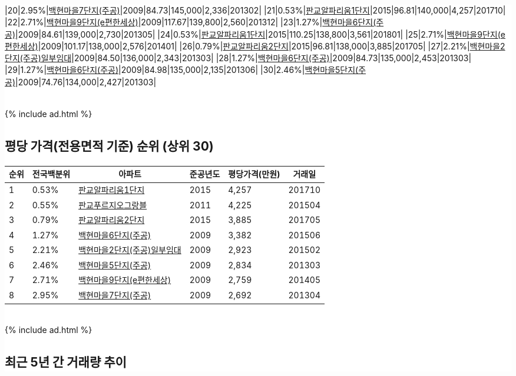 |20|2.95%|[백현마을7단지(주공)](https://search.naver.com/search.naver?query=%EA%B2%BD%EA%B8%B0%EB%8F%84+%EC%84%B1%EB%82%A8%EC%8B%9C+%EB%B6%84%EB%8B%B9%EA%B5%AC+%EB%B0%B1%ED%98%84%EB%8F%99+%EB%B0%B1%ED%98%84%EB%A7%88%EC%9D%847%EB%8B%A8%EC%A7%80%28%EC%A3%BC%EA%B3%B5%29)|2009|84.73|145,000|2,336|201302|
|21|0.53%|[판교알파리움1단지](https://search.naver.com/search.naver?query=%EA%B2%BD%EA%B8%B0%EB%8F%84+%EC%84%B1%EB%82%A8%EC%8B%9C+%EB%B6%84%EB%8B%B9%EA%B5%AC+%EB%B0%B1%ED%98%84%EB%8F%99+%ED%8C%90%EA%B5%90%EC%95%8C%ED%8C%8C%EB%A6%AC%EC%9B%801%EB%8B%A8%EC%A7%80)|2015|96.81|140,000|4,257|201710|
|22|2.71%|[백현마을9단지(e편한세상)](https://search.naver.com/search.naver?query=%EA%B2%BD%EA%B8%B0%EB%8F%84+%EC%84%B1%EB%82%A8%EC%8B%9C+%EB%B6%84%EB%8B%B9%EA%B5%AC+%EB%B0%B1%ED%98%84%EB%8F%99+%EB%B0%B1%ED%98%84%EB%A7%88%EC%9D%849%EB%8B%A8%EC%A7%80%28e%ED%8E%B8%ED%95%9C%EC%84%B8%EC%83%81%29)|2009|117.67|139,800|2,560|201312|
|23|1.27%|[백현마을6단지(주공)](https://search.naver.com/search.naver?query=%EA%B2%BD%EA%B8%B0%EB%8F%84+%EC%84%B1%EB%82%A8%EC%8B%9C+%EB%B6%84%EB%8B%B9%EA%B5%AC+%EB%B0%B1%ED%98%84%EB%8F%99+%EB%B0%B1%ED%98%84%EB%A7%88%EC%9D%846%EB%8B%A8%EC%A7%80%28%EC%A3%BC%EA%B3%B5%29)|2009|84.61|139,000|2,730|201305|
|24|0.53%|[판교알파리움1단지](https://search.naver.com/search.naver?query=%EA%B2%BD%EA%B8%B0%EB%8F%84+%EC%84%B1%EB%82%A8%EC%8B%9C+%EB%B6%84%EB%8B%B9%EA%B5%AC+%EB%B0%B1%ED%98%84%EB%8F%99+%ED%8C%90%EA%B5%90%EC%95%8C%ED%8C%8C%EB%A6%AC%EC%9B%801%EB%8B%A8%EC%A7%80)|2015|110.25|138,800|3,561|201801|
|25|2.71%|[백현마을9단지(e편한세상)](https://search.naver.com/search.naver?query=%EA%B2%BD%EA%B8%B0%EB%8F%84+%EC%84%B1%EB%82%A8%EC%8B%9C+%EB%B6%84%EB%8B%B9%EA%B5%AC+%EB%B0%B1%ED%98%84%EB%8F%99+%EB%B0%B1%ED%98%84%EB%A7%88%EC%9D%849%EB%8B%A8%EC%A7%80%28e%ED%8E%B8%ED%95%9C%EC%84%B8%EC%83%81%29)|2009|101.17|138,000|2,576|201401|
|26|0.79%|[판교알파리움2단지](https://search.naver.com/search.naver?query=%EA%B2%BD%EA%B8%B0%EB%8F%84+%EC%84%B1%EB%82%A8%EC%8B%9C+%EB%B6%84%EB%8B%B9%EA%B5%AC+%EB%B0%B1%ED%98%84%EB%8F%99+%ED%8C%90%EA%B5%90%EC%95%8C%ED%8C%8C%EB%A6%AC%EC%9B%802%EB%8B%A8%EC%A7%80)|2015|96.81|138,000|3,885|201705|
|27|2.21%|[백현마을2단지(주공)일부임대](https://search.naver.com/search.naver?query=%EA%B2%BD%EA%B8%B0%EB%8F%84+%EC%84%B1%EB%82%A8%EC%8B%9C+%EB%B6%84%EB%8B%B9%EA%B5%AC+%EB%B0%B1%ED%98%84%EB%8F%99+%EB%B0%B1%ED%98%84%EB%A7%88%EC%9D%842%EB%8B%A8%EC%A7%80%28%EC%A3%BC%EA%B3%B5%29%EC%9D%BC%EB%B6%80%EC%9E%84%EB%8C%80)|2009|84.50|136,000|2,343|201303|
|28|1.27%|[백현마을6단지(주공)](https://search.naver.com/search.naver?query=%EA%B2%BD%EA%B8%B0%EB%8F%84+%EC%84%B1%EB%82%A8%EC%8B%9C+%EB%B6%84%EB%8B%B9%EA%B5%AC+%EB%B0%B1%ED%98%84%EB%8F%99+%EB%B0%B1%ED%98%84%EB%A7%88%EC%9D%846%EB%8B%A8%EC%A7%80%28%EC%A3%BC%EA%B3%B5%29)|2009|84.73|135,000|2,453|201303|
|29|1.27%|[백현마을6단지(주공)](https://search.naver.com/search.naver?query=%EA%B2%BD%EA%B8%B0%EB%8F%84+%EC%84%B1%EB%82%A8%EC%8B%9C+%EB%B6%84%EB%8B%B9%EA%B5%AC+%EB%B0%B1%ED%98%84%EB%8F%99+%EB%B0%B1%ED%98%84%EB%A7%88%EC%9D%846%EB%8B%A8%EC%A7%80%28%EC%A3%BC%EA%B3%B5%29)|2009|84.98|135,000|2,135|201306|
|30|2.46%|[백현마을5단지(주공)](https://search.naver.com/search.naver?query=%EA%B2%BD%EA%B8%B0%EB%8F%84+%EC%84%B1%EB%82%A8%EC%8B%9C+%EB%B6%84%EB%8B%B9%EA%B5%AC+%EB%B0%B1%ED%98%84%EB%8F%99+%EB%B0%B1%ED%98%84%EB%A7%88%EC%9D%845%EB%8B%A8%EC%A7%80%28%EC%A3%BC%EA%B3%B5%29)|2009|74.76|134,000|2,427|201303|


<br>
{% include ad.html %}
<br>

## 평당 가격(전용면적 기준) 순위 (상위 30)


|순위|전국백분위|아파트|준공년도|평당가격(만원)|거래일|
|---|---|---|---|---|---|
|1|0.53%|[판교알파리움1단지](https://search.naver.com/search.naver?query=%EA%B2%BD%EA%B8%B0%EB%8F%84+%EC%84%B1%EB%82%A8%EC%8B%9C+%EB%B6%84%EB%8B%B9%EA%B5%AC+%EB%B0%B1%ED%98%84%EB%8F%99+%ED%8C%90%EA%B5%90%EC%95%8C%ED%8C%8C%EB%A6%AC%EC%9B%801%EB%8B%A8%EC%A7%80)|2015|4,257|201710|
|2|0.55%|[판교푸르지오그랑블](https://search.naver.com/search.naver?query=%EA%B2%BD%EA%B8%B0%EB%8F%84+%EC%84%B1%EB%82%A8%EC%8B%9C+%EB%B6%84%EB%8B%B9%EA%B5%AC+%EB%B0%B1%ED%98%84%EB%8F%99+%ED%8C%90%EA%B5%90%ED%91%B8%EB%A5%B4%EC%A7%80%EC%98%A4%EA%B7%B8%EB%9E%91%EB%B8%94)|2011|4,225|201504|
|3|0.79%|[판교알파리움2단지](https://search.naver.com/search.naver?query=%EA%B2%BD%EA%B8%B0%EB%8F%84+%EC%84%B1%EB%82%A8%EC%8B%9C+%EB%B6%84%EB%8B%B9%EA%B5%AC+%EB%B0%B1%ED%98%84%EB%8F%99+%ED%8C%90%EA%B5%90%EC%95%8C%ED%8C%8C%EB%A6%AC%EC%9B%802%EB%8B%A8%EC%A7%80)|2015|3,885|201705|
|4|1.27%|[백현마을6단지(주공)](https://search.naver.com/search.naver?query=%EA%B2%BD%EA%B8%B0%EB%8F%84+%EC%84%B1%EB%82%A8%EC%8B%9C+%EB%B6%84%EB%8B%B9%EA%B5%AC+%EB%B0%B1%ED%98%84%EB%8F%99+%EB%B0%B1%ED%98%84%EB%A7%88%EC%9D%846%EB%8B%A8%EC%A7%80%28%EC%A3%BC%EA%B3%B5%29)|2009|3,382|201506|
|5|2.21%|[백현마을2단지(주공)일부임대](https://search.naver.com/search.naver?query=%EA%B2%BD%EA%B8%B0%EB%8F%84+%EC%84%B1%EB%82%A8%EC%8B%9C+%EB%B6%84%EB%8B%B9%EA%B5%AC+%EB%B0%B1%ED%98%84%EB%8F%99+%EB%B0%B1%ED%98%84%EB%A7%88%EC%9D%842%EB%8B%A8%EC%A7%80%28%EC%A3%BC%EA%B3%B5%29%EC%9D%BC%EB%B6%80%EC%9E%84%EB%8C%80)|2009|2,923|201502|
|6|2.46%|[백현마을5단지(주공)](https://search.naver.com/search.naver?query=%EA%B2%BD%EA%B8%B0%EB%8F%84+%EC%84%B1%EB%82%A8%EC%8B%9C+%EB%B6%84%EB%8B%B9%EA%B5%AC+%EB%B0%B1%ED%98%84%EB%8F%99+%EB%B0%B1%ED%98%84%EB%A7%88%EC%9D%845%EB%8B%A8%EC%A7%80%28%EC%A3%BC%EA%B3%B5%29)|2009|2,834|201303|
|7|2.71%|[백현마을9단지(e편한세상)](https://search.naver.com/search.naver?query=%EA%B2%BD%EA%B8%B0%EB%8F%84+%EC%84%B1%EB%82%A8%EC%8B%9C+%EB%B6%84%EB%8B%B9%EA%B5%AC+%EB%B0%B1%ED%98%84%EB%8F%99+%EB%B0%B1%ED%98%84%EB%A7%88%EC%9D%849%EB%8B%A8%EC%A7%80%28e%ED%8E%B8%ED%95%9C%EC%84%B8%EC%83%81%29)|2009|2,759|201405|
|8|2.95%|[백현마을7단지(주공)](https://search.naver.com/search.naver?query=%EA%B2%BD%EA%B8%B0%EB%8F%84+%EC%84%B1%EB%82%A8%EC%8B%9C+%EB%B6%84%EB%8B%B9%EA%B5%AC+%EB%B0%B1%ED%98%84%EB%8F%99+%EB%B0%B1%ED%98%84%EB%A7%88%EC%9D%847%EB%8B%A8%EC%A7%80%28%EC%A3%BC%EA%B3%B5%29)|2009|2,692|201304|


<br>
{% include ad.html %}
<br>

## 최근 5년 간 거래량 추이


<div style="width:100%;">
    <canvas id="deal_progress" height="250"></canvas>
</div>
